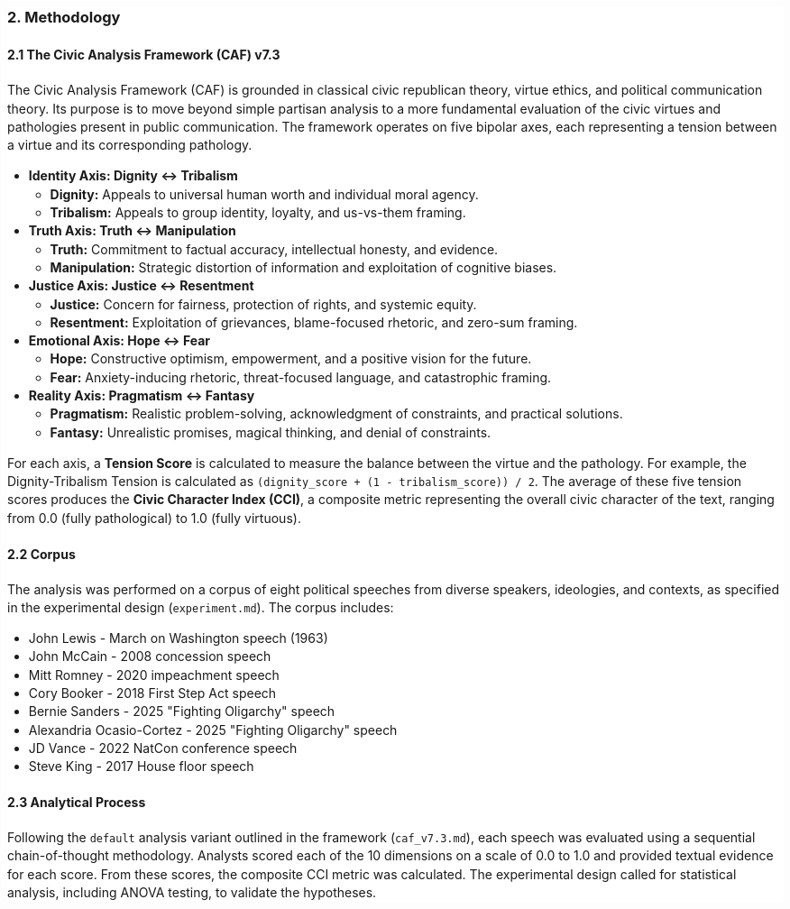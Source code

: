 ### **2. Methodology**

#### **2.1 The Civic Analysis Framework (CAF) v7.3**

The Civic Analysis Framework (CAF) is grounded in classical civic republican theory, virtue ethics, and political communication theory. Its purpose is to move beyond simple partisan analysis to a more fundamental evaluation of the civic virtues and pathologies present in public communication. The framework operates on five bipolar axes, each representing a tension between a virtue and its corresponding pathology.

*   **Identity Axis: Dignity ↔ Tribalism**
    *   **Dignity:** Appeals to universal human worth and individual moral agency.
    *   **Tribalism:** Appeals to group identity, loyalty, and us-vs-them framing.
*   **Truth Axis: Truth ↔ Manipulation**
    *   **Truth:** Commitment to factual accuracy, intellectual honesty, and evidence.
    *   **Manipulation:** Strategic distortion of information and exploitation of cognitive biases.
*   **Justice Axis: Justice ↔ Resentment**
    *   **Justice:** Concern for fairness, protection of rights, and systemic equity.
    *   **Resentment:** Exploitation of grievances, blame-focused rhetoric, and zero-sum framing.
*   **Emotional Axis: Hope ↔ Fear**
    *   **Hope:** Constructive optimism, empowerment, and a positive vision for the future.
    *   **Fear:** Anxiety-inducing rhetoric, threat-focused language, and catastrophic framing.
*   **Reality Axis: Pragmatism ↔ Fantasy**
    *   **Pragmatism:** Realistic problem-solving, acknowledgment of constraints, and practical solutions.
    *   **Fantasy:** Unrealistic promises, magical thinking, and denial of constraints.

For each axis, a **Tension Score** is calculated to measure the balance between the virtue and the pathology. For example, the Dignity-Tribalism Tension is calculated as `(dignity_score + (1 - tribalism_score)) / 2`. The average of these five tension scores produces the **Civic Character Index (CCI)**, a composite metric representing the overall civic character of the text, ranging from 0.0 (fully pathological) to 1.0 (fully virtuous).

#### **2.2 Corpus**

The analysis was performed on a corpus of eight political speeches from diverse speakers, ideologies, and contexts, as specified in the experimental design (`experiment.md`). The corpus includes:

*   John Lewis - March on Washington speech (1963)
*   John McCain - 2008 concession speech
*   Mitt Romney - 2020 impeachment speech
*   Cory Booker - 2018 First Step Act speech
*   Bernie Sanders - 2025 "Fighting Oligarchy" speech
*   Alexandria Ocasio-Cortez - 2025 "Fighting Oligarchy" speech
*   JD Vance - 2022 NatCon conference speech
*   Steve King - 2017 House floor speech

#### **2.3 Analytical Process**

Following the `default` analysis variant outlined in the framework (`caf_v7.3.md`), each speech was evaluated using a sequential chain-of-thought methodology. Analysts scored each of the 10 dimensions on a scale of 0.0 to 1.0 and provided textual evidence for each score. From these scores, the composite CCI metric was calculated. The experimental design called for statistical analysis, including ANOVA testing, to validate the hypotheses.
